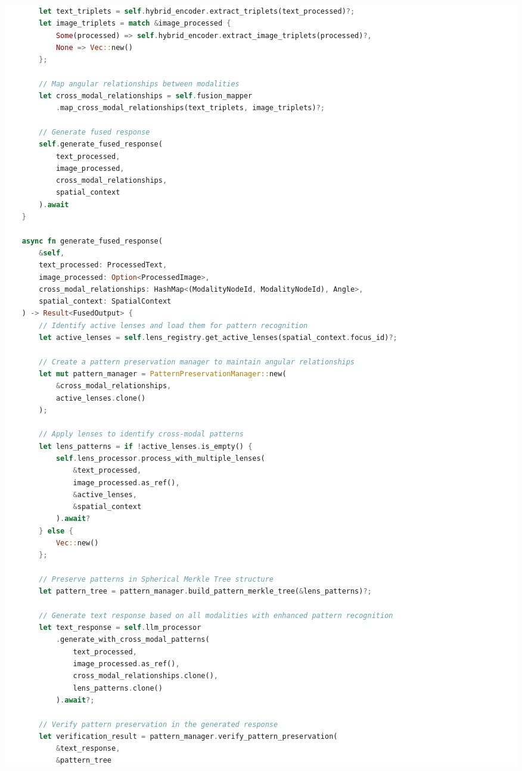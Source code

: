```rust
        let text_triplets = self.hybrid_encoder.extract_triplets(text_processed)?;
        let image_triplets = match &image_processed {
            Some(processed) => self.hybrid_encoder.extract_image_triplets(processed)?,
            None => Vec::new()
        };
        
        // Map angular relationships between modalities
        let cross_modal_relationships = self.fusion_mapper
            .map_cross_modal_relationships(text_triplets, image_triplets)?;
            
        // Generate fused response
        self.generate_fused_response(
            text_processed,
            image_processed,
            cross_modal_relationships,
            spatial_context
        ).await
    }
    
    async fn generate_fused_response(
        &self,
        text_processed: ProcessedText,
        image_processed: Option<ProcessedImage>,
        cross_modal_relationships: HashMap<(ModalityNodeId, ModalityNodeId), Angle>,
        spatial_context: SpatialContext
    ) -> Result<FusedOutput> {
        // Identify active lenses and load them for pattern recognition
        let active_lenses = self.lens_registry.get_active_lenses(spatial_context.focus_id)?;
        
        // Create a pattern preservation manager to maintain angular relationships
        let mut pattern_manager = PatternPreservationManager::new(
            &cross_modal_relationships,
            active_lenses.clone()
        );
        
        // Apply lenses to identify cross-modal patterns
        let lens_patterns = if !active_lenses.is_empty() {
            self.lens_processor.process_with_multiple_lenses(
                &text_processed,
                image_processed.as_ref(),
                &active_lenses,
                &spatial_context
            ).await?
        } else {
            Vec::new()
        };
        
        // Preserve patterns in Spherical Merkle Tree structure
        let pattern_tree = pattern_manager.build_pattern_merkle_tree(&lens_patterns)?;
        
        // Generate text response based on all modalities with enhanced pattern recognition
        let text_response = self.llm_processor
            .generate_with_cross_modal_patterns(
                text_processed, 
                image_processed.as_ref(),
                cross_modal_relationships.clone(),
                lens_patterns.clone()
            ).await?;
        
        // Verify pattern preservation in the generated response
        let verification_result = pattern_manager.verify_pattern_preservation(
            &text_response,
            &pattern_tree
```
